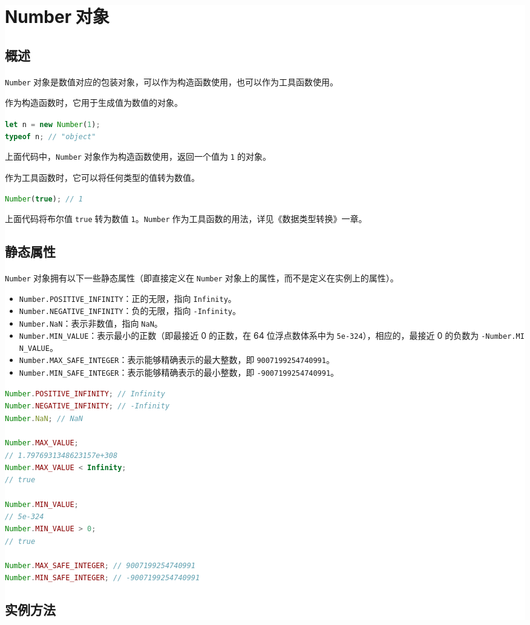 # Number 对象

## 概述

`Number` 对象是数值对应的包装对象，可以作为构造函数使用，也可以作为工具函数使用。

作为构造函数时，它用于生成值为数值的对象。

```js
let n = new Number(1);
typeof n; // "object"
```

上面代码中，`Number` 对象作为构造函数使用，返回一个值为 `1` 的对象。

作为工具函数时，它可以将任何类型的值转为数值。

```js
Number(true); // 1
```

上面代码将布尔值 `true` 转为数值 `1`。`Number` 作为工具函数的用法，详见《数据类型转换》一章。

## 静态属性

`Number` 对象拥有以下一些静态属性（即直接定义在 `Number` 对象上的属性，而不是定义在实例上的属性）。

- `Number.POSITIVE_INFINITY`：正的无限，指向 `Infinity`。
- `Number.NEGATIVE_INFINITY`：负的无限，指向 `-Infinity`。
- `Number.NaN`：表示非数值，指向 `NaN`。
- `Number.MIN_VALUE`：表示最小的正数（即最接近 0 的正数，在 64 位浮点数体系中为 `5e-324`），相应的，最接近 0 的负数为 `-Number.MIN_VALUE`。
- `Number.MAX_SAFE_INTEGER`：表示能够精确表示的最大整数，即 `9007199254740991`。
- `Number.MIN_SAFE_INTEGER`：表示能够精确表示的最小整数，即 `-9007199254740991`。

```js
Number.POSITIVE_INFINITY; // Infinity
Number.NEGATIVE_INFINITY; // -Infinity
Number.NaN; // NaN

Number.MAX_VALUE;
// 1.7976931348623157e+308
Number.MAX_VALUE < Infinity;
// true

Number.MIN_VALUE;
// 5e-324
Number.MIN_VALUE > 0;
// true

Number.MAX_SAFE_INTEGER; // 9007199254740991
Number.MIN_SAFE_INTEGER; // -9007199254740991
```

## 实例方法
